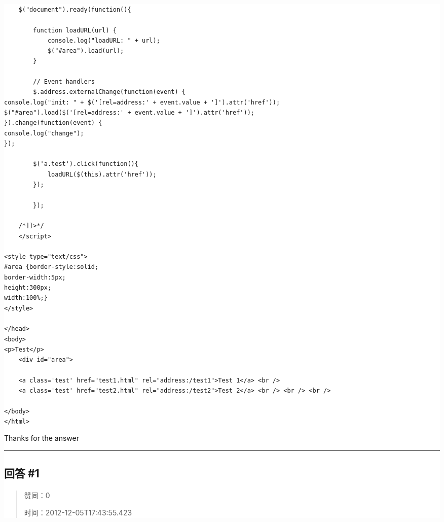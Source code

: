 ```
    $("document").ready(function(){

        function loadURL(url) {
            console.log("loadURL: " + url);
            $("#area").load(url);
        }

        // Event handlers
        $.address.externalChange(function(event) {
console.log("init: " + $('[rel=address:' + event.value + ']').attr('href'));
$("#area").load($('[rel=address:' + event.value + ']').attr('href'));
}).change(function(event) {
console.log("change");
});

        $('a.test').click(function(){
            loadURL($(this).attr('href'));
        });

        });

    /*]]>*/
    </script>

<style type="text/css">
#area {border-style:solid;
border-width:5px;
height:300px;
width:100%;}
</style>

</head>
<body>
<p>Test</p>
    <div id="area">

    <a class='test' href="test1.html" rel="address:/test1">Test 1</a> <br />
    <a class='test' href="test2.html" rel="address:/test2">Test 2</a> <br /> <br /> <br />

</body>
</html> 
```

Thanks for the answer

* * *

## 回答 #1

> 赞同：0
> 
> 时间：2012-12-05T17:43:55.423
